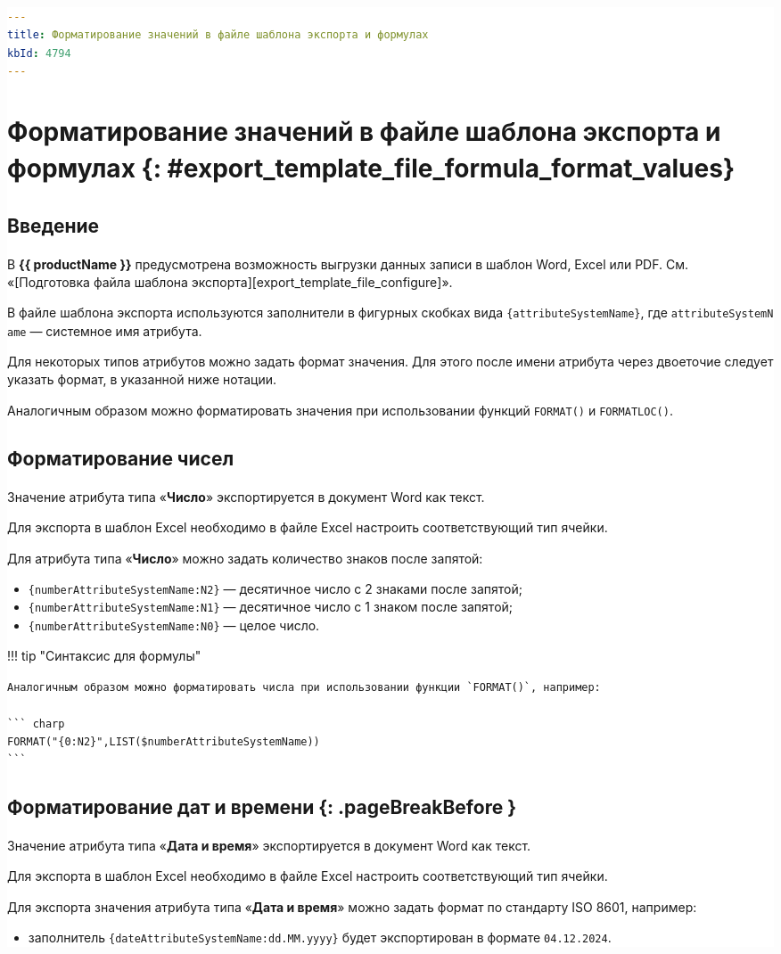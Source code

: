 ```yaml
---
title: Форматирование значений в файле шаблона экспорта и формулах
kbId: 4794
---
```


# Форматирование значений в файле шаблона экспорта и формулах {: #export_template_file_formula_format_values}

## Введение

В **{{ productName }}** предусмотрена возможность выгрузки данных записи в шаблон Word, Excel или PDF. Cм. «[Подготовка файла шаблона экспорта][export_template_file_configure]».

В файле шаблона экспорта используются заполнители в фигурных скобках вида `{attributeSystemName}`, где `attributeSystemName` — системное имя атрибута.

Для некоторых типов атрибутов можно задать формат значения. Для этого после имени атрибута через двоеточие следует указать формат, в указанной ниже нотации.

Аналогичным образом можно форматировать значения при использовании функций `FORMAT()` и `FORMATLOC()`.

## Форматирование чисел

Значение атрибута типа «**Число**» экспортируется в документ Word как текст.

Для экспорта в шаблон Excel необходимо в файле Excel настроить соответствующий тип ячейки.

Для атрибута типа «**Число**» можно задать количество знаков после запятой:

- `{numberAttributeSystemName:N2}` — десятичное число с 2 знаками после запятой;
- `{numberAttributeSystemName:N1}` — десятичное число с 1 знаком после запятой;
- `{numberAttributeSystemName:N0}` — целое число.

!!! tip "Синтаксис для формулы"

    Аналогичным образом можно форматировать числа при использовании функции `FORMAT()`, например:

    ``` charp
    FORMAT("{0:N2}",LIST($numberAttributeSystemName))
    ```

## Форматирование дат и времени {: .pageBreakBefore }

Значение атрибута типа «**Дата и время**» экспортируется в документ Word как текст.

Для экспорта в шаблон Excel необходимо в файле Excel настроить соответствующий тип ячейки.

Для экспорта значения атрибута типа «**Дата и время**» можно задать формат по стандарту ISO 8601, например:

- заполнитель `{dateAttributeSystemName:dd.MM.yyyy}` будет экспортирован в формате `04.12.2024`.
